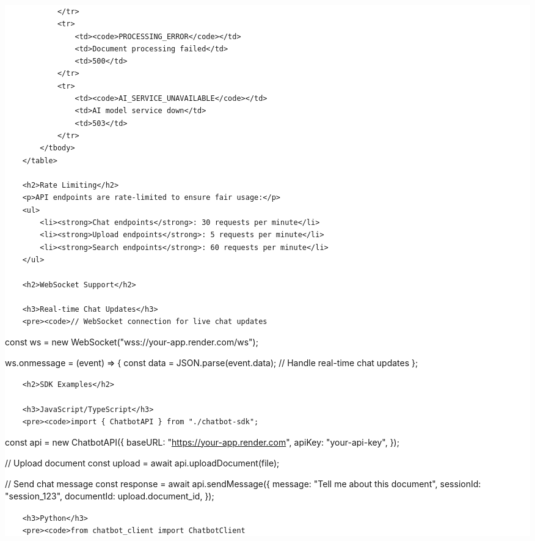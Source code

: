                 </tr>
                <tr>
                    <td><code>PROCESSING_ERROR</code></td>
                    <td>Document processing failed</td>
                    <td>500</td>
                </tr>
                <tr>
                    <td><code>AI_SERVICE_UNAVAILABLE</code></td>
                    <td>AI model service down</td>
                    <td>503</td>
                </tr>
            </tbody>
        </table>

        <h2>Rate Limiting</h2>
        <p>API endpoints are rate-limited to ensure fair usage:</p>
        <ul>
            <li><strong>Chat endpoints</strong>: 30 requests per minute</li>
            <li><strong>Upload endpoints</strong>: 5 requests per minute</li>
            <li><strong>Search endpoints</strong>: 60 requests per minute</li>
        </ul>

        <h2>WebSocket Support</h2>

        <h3>Real-time Chat Updates</h3>
        <pre><code>// WebSocket connection for live chat updates
const ws = new WebSocket("wss://your-app.render.com/ws");

ws.onmessage = (event) => {
  const data = JSON.parse(event.data);
  // Handle real-time chat updates
};</code></pre>

        <h2>SDK Examples</h2>

        <h3>JavaScript/TypeScript</h3>
        <pre><code>import { ChatbotAPI } from "./chatbot-sdk";

const api = new ChatbotAPI({
  baseURL: "https://your-app.render.com",
  apiKey: "your-api-key",
});

// Upload document
const upload = await api.uploadDocument(file);

// Send chat message
const response = await api.sendMessage({
  message: "Tell me about this document",
  sessionId: "session_123",
  documentId: upload.document_id,
});</code></pre>

        <h3>Python</h3>
        <pre><code>from chatbot_client import ChatbotClient
